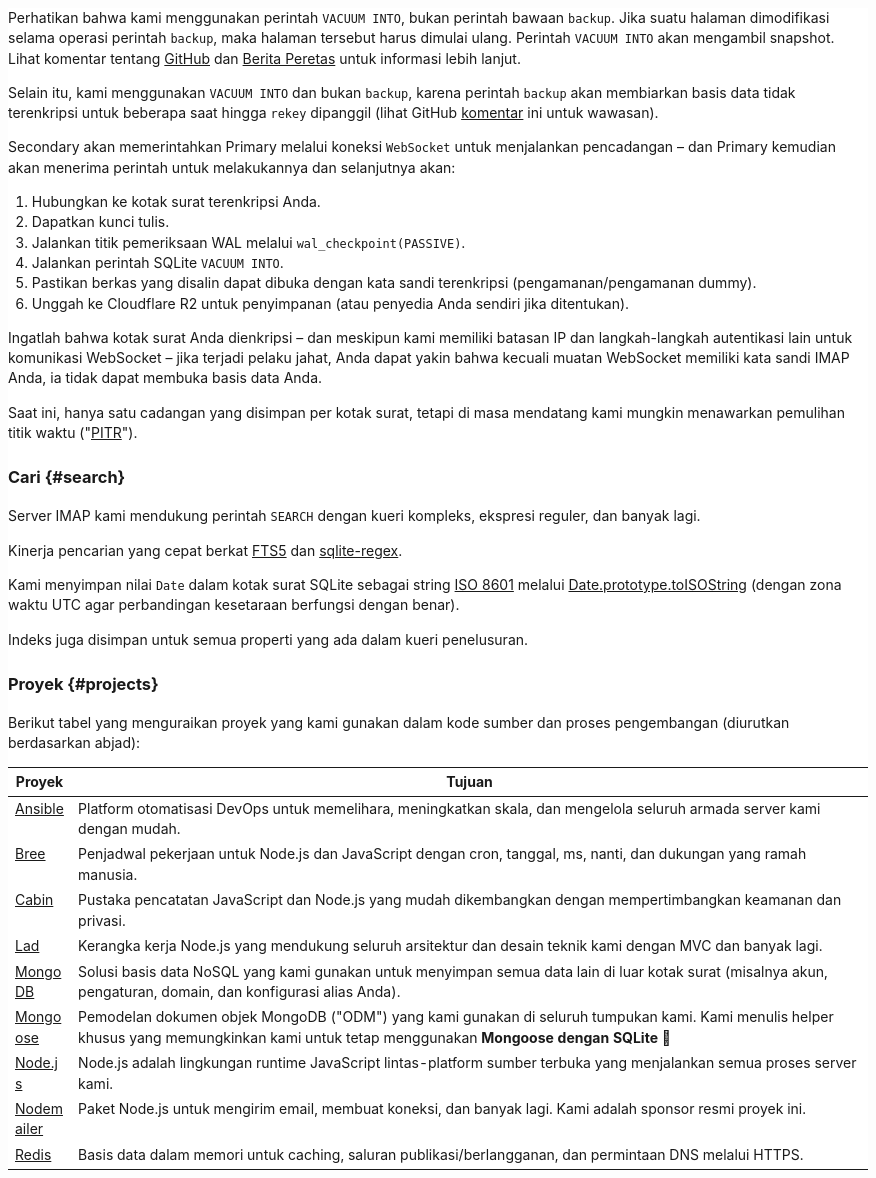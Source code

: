 Perhatikan bahwa kami menggunakan perintah `VACUUM INTO`, bukan perintah bawaan `backup`. Jika suatu halaman dimodifikasi selama operasi perintah `backup`, maka halaman tersebut harus dimulai ulang. Perintah `VACUUM INTO` akan mengambil snapshot. Lihat komentar tentang [GitHub](https://github.com/benbjohnson/litestream.io/issues/56) dan [Berita Peretas](https://news.ycombinator.com/item?id=31387556) untuk informasi lebih lanjut.

Selain itu, kami menggunakan `VACUUM INTO` dan bukan `backup`, karena perintah `backup` akan membiarkan basis data tidak terenkripsi untuk beberapa saat hingga `rekey` dipanggil (lihat GitHub [komentar](https://github.com/m4heshd/better-sqlite3-multiple-ciphers/issues/46#issuecomment-1468018927) ini untuk wawasan).

Secondary akan memerintahkan Primary melalui koneksi `WebSocket` untuk menjalankan pencadangan – dan Primary kemudian akan menerima perintah untuk melakukannya dan selanjutnya akan:

1. Hubungkan ke kotak surat terenkripsi Anda.
2. Dapatkan kunci tulis.
3. Jalankan titik pemeriksaan WAL melalui `wal_checkpoint(PASSIVE)`.
4. Jalankan perintah SQLite `VACUUM INTO`.
5. Pastikan berkas yang disalin dapat dibuka dengan kata sandi terenkripsi (pengamanan/pengamanan dummy).
6. Unggah ke Cloudflare R2 untuk penyimpanan (atau penyedia Anda sendiri jika ditentukan).



Ingatlah bahwa kotak surat Anda dienkripsi – dan meskipun kami memiliki batasan IP dan langkah-langkah autentikasi lain untuk komunikasi WebSocket – jika terjadi pelaku jahat, Anda dapat yakin bahwa kecuali muatan WebSocket memiliki kata sandi IMAP Anda, ia tidak dapat membuka basis data Anda.

Saat ini, hanya satu cadangan yang disimpan per kotak surat, tetapi di masa mendatang kami mungkin menawarkan pemulihan titik waktu ("[PITR](https://en.wikipedia.org/wiki/Point-in-time_recovery)").

### Cari {#search}

Server IMAP kami mendukung perintah `SEARCH` dengan kueri kompleks, ekspresi reguler, dan banyak lagi.

Kinerja pencarian yang cepat berkat [FTS5](https://www.sqlite.org/fts5.html) dan [sqlite-regex](https://github.com/asg017/sqlite-regex#sqlite-regex).

Kami menyimpan nilai `Date` dalam kotak surat SQLite sebagai string [ISO 8601](https://en.wikipedia.org/wiki/ISO\_8601) melalui [Date.prototype.toISOString](https://developer.mozilla.org/en-US/docs/Web/JavaScript/Reference/Global_Objects/Date/toISOString) (dengan zona waktu UTC agar perbandingan kesetaraan berfungsi dengan benar).

Indeks juga disimpan untuk semua properti yang ada dalam kueri penelusuran.

### Proyek {#projects}

Berikut tabel yang menguraikan proyek yang kami gunakan dalam kode sumber dan proses pengembangan (diurutkan berdasarkan abjad):

| Proyek | Tujuan |
| --------------------------------------------------------------------------------------------- | -------------------------------------------------------------------------------------------------------------------------------------------------------------------------------------------------------------------------------------------------------------------------------------------------------------------------------------------------------------------- |
| [Ansible](https://www.ansible.com/) | Platform otomatisasi DevOps untuk memelihara, meningkatkan skala, dan mengelola seluruh armada server kami dengan mudah. |
| [Bree](https://github.com/breejs/bree) | Penjadwal pekerjaan untuk Node.js dan JavaScript dengan cron, tanggal, ms, nanti, dan dukungan yang ramah manusia. |
| [Cabin](https://github.com/cabinjs/cabin) | Pustaka pencatatan JavaScript dan Node.js yang mudah dikembangkan dengan mempertimbangkan keamanan dan privasi. |
| [Lad](https://github.com/ladjs/lad) | Kerangka kerja Node.js yang mendukung seluruh arsitektur dan desain teknik kami dengan MVC dan banyak lagi. |
| [MongoDB](https://www.mongodb.com/) | Solusi basis data NoSQL yang kami gunakan untuk menyimpan semua data lain di luar kotak surat (misalnya akun, pengaturan, domain, dan konfigurasi alias Anda). |
| [Mongoose](https://github.com/Automattic/mongoose) | Pemodelan dokumen objek MongoDB ("ODM") yang kami gunakan di seluruh tumpukan kami. Kami menulis helper khusus yang memungkinkan kami untuk tetap menggunakan **Mongoose dengan SQLite** :tada: |
| [Node.js](https://nodejs.org/en) | Node.js adalah lingkungan runtime JavaScript lintas-platform sumber terbuka yang menjalankan semua proses server kami. |
| [Nodemailer](https://github.com/nodemailer/nodemailer) | Paket Node.js untuk mengirim email, membuat koneksi, dan banyak lagi. Kami adalah sponsor resmi proyek ini. |
| [Redis](https://redis.io/) | Basis data dalam memori untuk caching, saluran publikasi/berlangganan, dan permintaan DNS melalui HTTPS. |